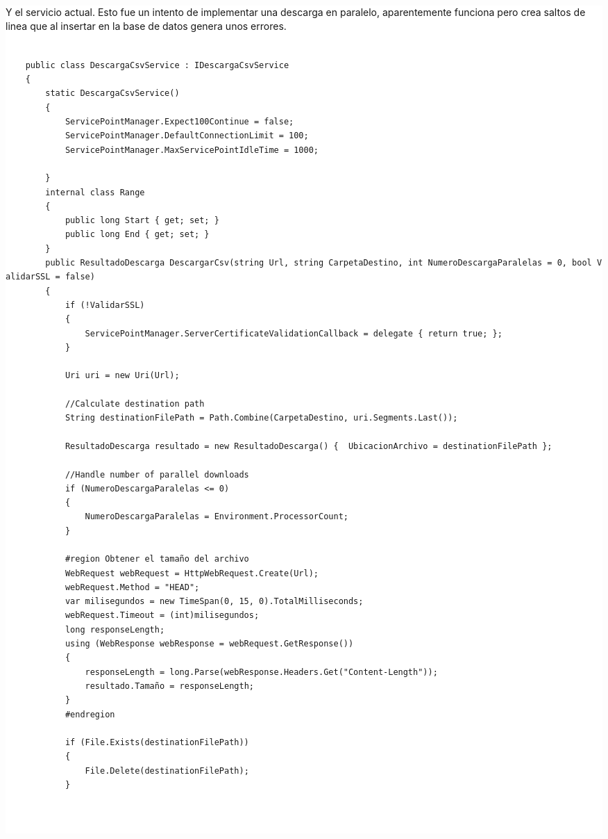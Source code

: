 Y el servicio actual.
Esto fue un intento de implementar una descarga en paralelo, aparentemente funciona 
pero crea saltos de linea que al insertar en la base de datos genera unos errores.
<pre>
    <code>
    public class DescargaCsvService : IDescargaCsvService
    {
        static DescargaCsvService()
        {
            ServicePointManager.Expect100Continue = false;
            ServicePointManager.DefaultConnectionLimit = 100;
            ServicePointManager.MaxServicePointIdleTime = 1000;

        }
        internal class Range
        {
            public long Start { get; set; }
            public long End { get; set; }
        }
        public ResultadoDescarga DescargarCsv(string Url, string CarpetaDestino, int NumeroDescargaParalelas = 0, bool ValidarSSL = false)
        {
            if (!ValidarSSL)
            {
                ServicePointManager.ServerCertificateValidationCallback = delegate { return true; };
            }

            Uri uri = new Uri(Url);

            //Calculate destination path  
            String destinationFilePath = Path.Combine(CarpetaDestino, uri.Segments.Last());

            ResultadoDescarga resultado = new ResultadoDescarga() {  UbicacionArchivo = destinationFilePath };

            //Handle number of parallel downloads  
            if (NumeroDescargaParalelas <= 0)
            {
                NumeroDescargaParalelas = Environment.ProcessorCount;
            }

            #region Obtener el tamaño del archivo
            WebRequest webRequest = HttpWebRequest.Create(Url);
            webRequest.Method = "HEAD";
            var milisegundos = new TimeSpan(0, 15, 0).TotalMilliseconds;
            webRequest.Timeout = (int)milisegundos;
            long responseLength;
            using (WebResponse webResponse = webRequest.GetResponse())
            {
                responseLength = long.Parse(webResponse.Headers.Get("Content-Length"));
                resultado.Tamaño = responseLength;
            }
            #endregion

            if (File.Exists(destinationFilePath))
            {
                File.Delete(destinationFilePath);
            }
